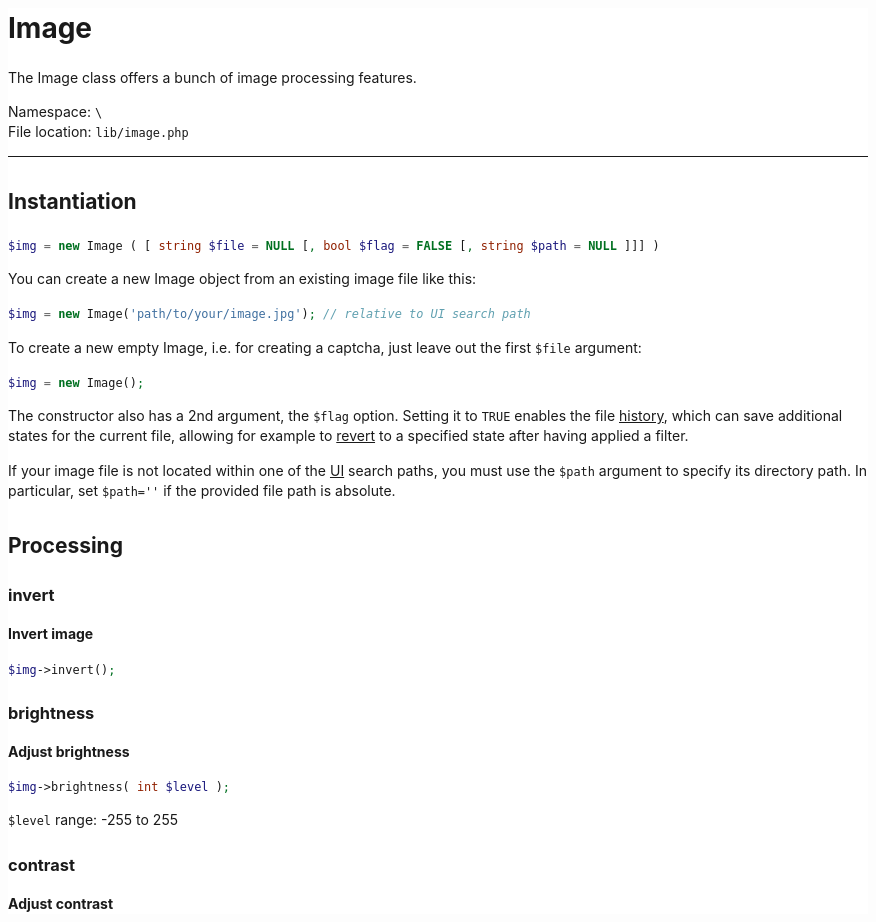 # Image
The Image class offers a bunch of image processing features.

Namespace: `\` <br>
File location: `lib/image.php`

---

## Instantiation

```php
$img = new Image ( [ string $file = NULL [, bool $flag = FALSE [, string $path = NULL ]]] )
```

You can create a new Image object from an existing image file like this:

```php
$img = new Image('path/to/your/image.jpg'); // relative to UI search path
```

To create a new empty Image, i.e. for creating a captcha, just leave out the first `$file` argument:

```php
$img = new Image();
```

The constructor also has a 2nd argument, the `$flag` option. Setting it to `TRUE` enables the file [history](image#history), which can save additional states for the current file, allowing for example to [revert](image#restore) to a specified state after having applied a filter.

If your image file is not located within one of the [UI](quick-reference#ui) search paths, you must use the `$path` argument to specify its directory path.
In particular, set `$path=''` if the provided file path is absolute.

## Processing

### invert
**Invert image**

```php
$img->invert();
```

### brightness
**Adjust brightness**

```php
$img->brightness( int $level );
```

`$level` range: -255 to 255

### contrast
**Adjust contrast**
